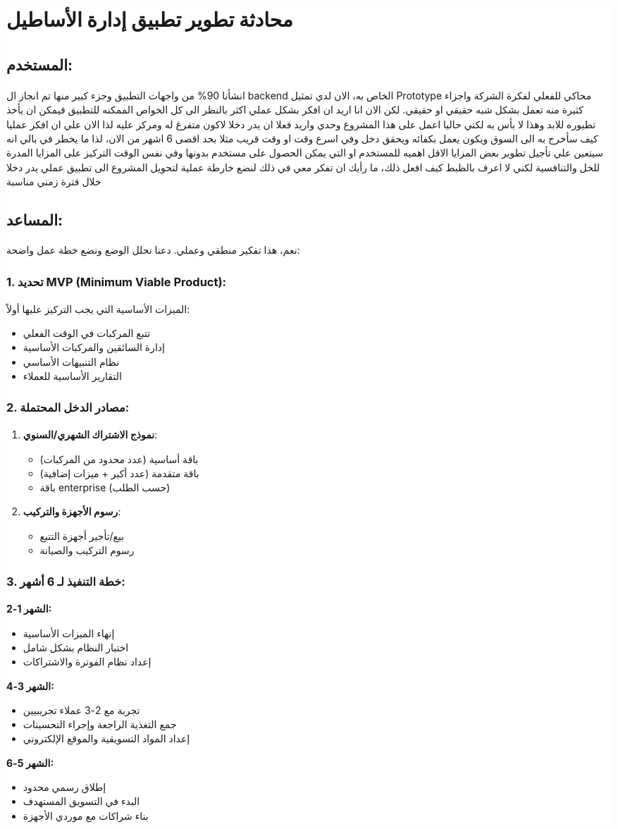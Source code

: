 # محادثة تطوير تطبيق إدارة الأساطيل

## المستخدم:
انشأنا 90% من واجهات التطبيق وجزء كبير منها تم انجاز ال backend الخاص به، الان لدي تمثيل Prototype محاكي للفعلي لفكرة الشركة واجزاء كثيرة منه تعمل بشكل شبه حقيقي او حقيقي. لكن الان انا اريد ان افكر بشكل عملي اكثر بالنظر الى كل الخواص الممكنه للتطبيق فيمكن ان يأخذ تطيوره للابد وهذا لا بأس به لكني حاليا اعمل على هذا المشروع وحدي واريد فعلا ان يدر دخلا لاكون متفرغ له ومركز عليه لذا الان علي ان افكر عمليا كيف سأخرج به الى السوق ويكون يعمل بكفائه ويحقق دخل وفي اسرع وقت او وقت قريب مثلا بحد اقصى 6 اشهر من الان، لذا ما يخطر في بالي انه سيتعين علي تأجيل تطوير بعض المزايا الاقل اهميه للمستخدم او التي يمكن الحصول على مستخدم بدونها وفي نفس الوقت التركيز على المزايا المدرة للخل والتنافسية لكني لا اعرف بالظبط كيف افعل ذلك، ما رأيك ان تفكر معي في ذلك لنضع خارطة عملية لتحويل المشروع الى تطبيق عملي يدر دخلا خلال فترة زمني مناسبة

## المساعد:
نعم، هذا تفكير منطقي وعملي. دعنا نحلل الوضع ونضع خطة عمل واضحة:

### 1. تحديد MVP (Minimum Viable Product):
الميزات الأساسية التي يجب التركيز عليها أولاً:
- تتبع المركبات في الوقت الفعلي
- إدارة السائقين والمركبات الأساسية
- نظام التنبيهات الأساسي
- التقارير الأساسية للعملاء

### 2. مصادر الدخل المحتملة:
1. **نموذج الاشتراك الشهري/السنوي**:
   - باقة أساسية (عدد محدود من المركبات)
   - باقة متقدمة (عدد أكبر + ميزات إضافية)
   - باقة enterprise (حسب الطلب)

2. **رسوم الأجهزة والتركيب**:
   - بيع/تأجير أجهزة التتبع
   - رسوم التركيب والصيانة

### 3. خطة التنفيذ لـ 6 أشهر:

**الشهر 1-2:**
- إنهاء الميزات الأساسية
- اختبار النظام بشكل شامل
- إعداد نظام الفوترة والاشتراكات

**الشهر 3-4:**
- تجربة مع 2-3 عملاء تجريبيين
- جمع التغذية الراجعة وإجراء التحسينات
- إعداد المواد التسويقية والموقع الإلكتروني

**الشهر 5-6:**
- إطلاق رسمي محدود
- البدء في التسويق المستهدف
- بناء شراكات مع موردي الأجهزة
